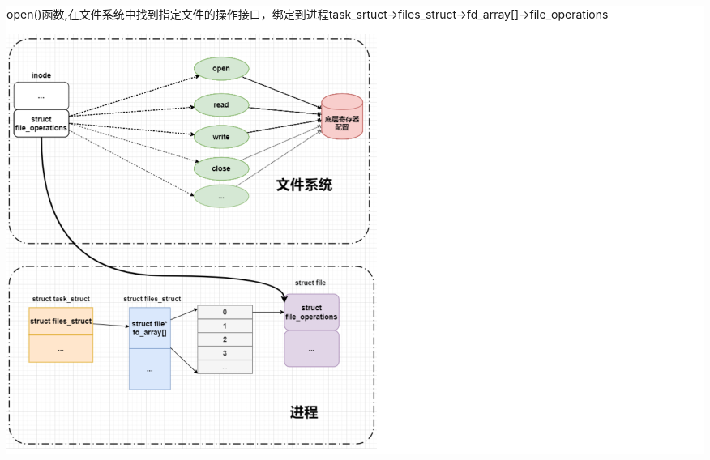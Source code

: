 open()函数,在文件系统中找到指定文件的操作接口，绑定到进程task_srtuct->files_struct->fd_array[]->file_operations

<img src="images/linux驱动开发/image-20240120161456186.png" alt="image-20240120161456186" style="zoom:50%;" />
